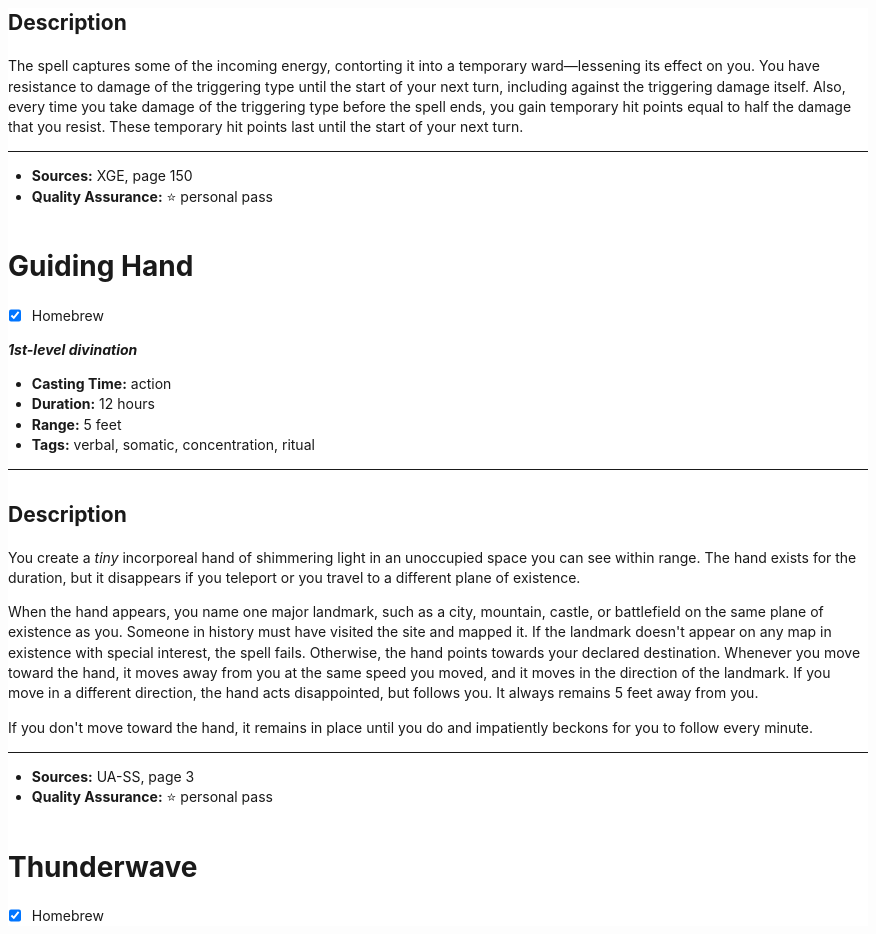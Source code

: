 
## Description
The spell captures some of the incoming energy, contorting it into a temporary ward&mdash;lessening its effect on you.
You have resistance to damage of the triggering type until the start of your next turn, including against the triggering damage itself.
Also, every time you take damage of the triggering type before the spell ends, you gain temporary hit points equal to half the damage that you resist.
These temporary hit points last until the start of your next turn.

---

- **Sources:** XGE, page 150
- **Quality Assurance:** :star: personal pass


# Guiding Hand
- [x] Homebrew

***1st-level divination***
- **Casting Time:** action
- **Duration:** 12 hours
- **Range:** 5 feet
- **Tags:** verbal, somatic, concentration, ritual

---

## Description
You create a *tiny* incorporeal hand of shimmering light in an unoccupied space you can see within range.
The hand exists for the duration, but it disappears if you teleport or you travel to a different plane of existence.

When the hand appears, you name one major landmark, such as a city, mountain, castle, or battlefield on the same plane of existence as you.
Someone in history must have visited the site and mapped it.
If the landmark doesn't appear on any map in existence with special interest, the spell fails.
Otherwise, the hand points towards your declared destination.
Whenever you move toward the hand, it moves away from you at the same speed you moved, and it moves in the direction of the landmark.
If you move in a different direction, the hand acts disappointed, but follows you.
It always remains 5 feet away from you.

If you don't move toward the hand, it remains in place until you do and impatiently beckons for you to follow every minute.

---

- **Sources:** UA-SS, page 3
- **Quality Assurance:** :star: personal pass


# Thunderwave
- [x] Homebrew
